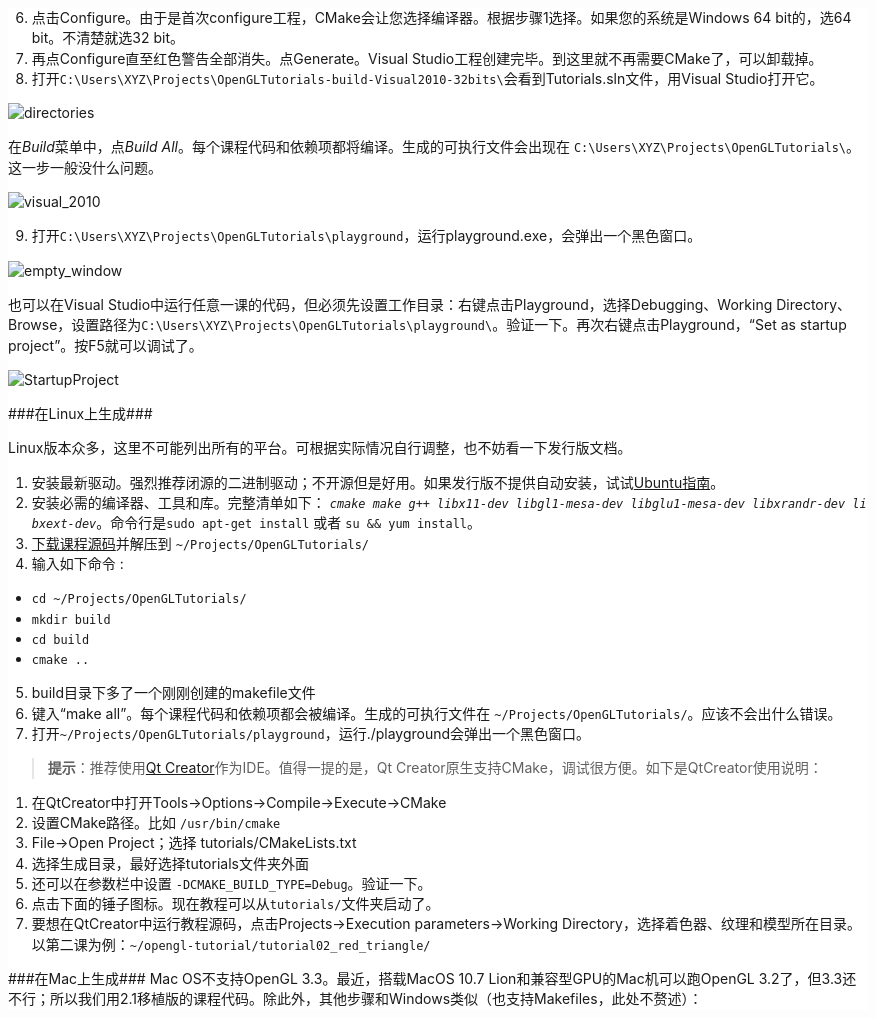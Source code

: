 6. 点击Configure。由于是首次configure工程，CMake会让您选择编译器。根据步骤1选择。如果您的系统是Windows 64 bit的，选64 bit。不清楚就选32 bit。
7. 再点Configure直至红色警告全部消失。点Generate。Visual Studio工程创建完毕。到这里就不再需要CMake了，可以卸载掉。
8. 打开```C:\Users\XYZ\Projects\OpenGLTutorials-build-Visual2010-32bits\```会看到Tutorials.sln文件，用Visual Studio打开它。

![directories](http://www.opengl-tutorial.org/assets/images/tuto-1-window/directories.png)

在*Build*菜单中，点*Build All*。每个课程代码和依赖项都将编译。生成的可执行文件会出现在 ```C:\Users\XYZ\Projects\OpenGLTutorials\```。这一步一般没什么问题。

![visual_2010](http://www.opengl-tutorial.org/assets/images/tuto-1-window/visual_2010.png)

9. 打开```C:\Users\XYZ\Projects\OpenGLTutorials\playground```，运行playground.exe，会弹出一个黑色窗口。

![empty_window](http://www.opengl-tutorial.org/assets/images/tuto-1-window/empty_window.png)

也可以在Visual Studio中运行任意一课的代码，但必须先设置工作目录：右键点击Playground，选择Debugging、Working Directory、Browse，设置路径为```C:\Users\XYZ\Projects\OpenGLTutorials\playground\```。验证一下。再次右键点击Playground，“Set as startup project”。按F5就可以调试了。

![StartupProject](http://www.opengl-tutorial.org/assets/images/tuto-1-window/StartupProject.png)

###在Linux上生成###

Linux版本众多，这里不可能列出所有的平台。可根据实际情况自行调整，也不妨看一下发行版文档。

1. 安装最新驱动。强烈推荐闭源的二进制驱动；不开源但是好用。如果发行版不提供自动安装，试试[Ubuntu指南](http://help.ubuntu.com/community/BinaryDriverHowto)。
2. 安装必需的编译器、工具和库。完整清单如下： *```cmake make g++ libx11-dev libgl1-mesa-dev libglu1-mesa-dev libxrandr-dev libxext-dev```*。命令行是```sudo apt-get install``` 或者 ```su && yum install```。
3. [下载课程源码](http://www.opengl-tutorial.org/download/)并解压到 ```~/Projects/OpenGLTutorials/```
4. 输入如下命令 :
- ```cd ~/Projects/OpenGLTutorials/```
- ```mkdir build```
- ```cd build```
- ```cmake ..```
5. build目录下多了一个刚刚创建的makefile文件
6. 键入“make all”。每个课程代码和依赖项都会被编译。生成的可执行文件在 ```~/Projects/OpenGLTutorials/```。应该不会出什么错误。
7. 打开```~/Projects/OpenGLTutorials/playground```，运行./playground会弹出一个黑色窗口。

> **提示**：推荐使用[Qt Creator](http://qt-project.org/)作为IDE。值得一提的是，Qt Creator原生支持CMake，调试很方便。如下是QtCreator使用说明：

1. 在QtCreator中打开Tools->Options->Compile->Execute->CMake
2. 设置CMake路径。比如 ```/usr/bin/cmake```
3. File->Open Project；选择 tutorials/CMakeLists.txt
4. 选择生成目录，最好选择tutorials文件夹外面
5. 还可以在参数栏中设置 ```-DCMAKE_BUILD_TYPE=Debug```。验证一下。
6. 点击下面的锤子图标。现在教程可以从```tutorials/```文件夹启动了。
7. 要想在QtCreator中运行教程源码，点击Projects->Execution parameters->Working Directory，选择着色器、纹理和模型所在目录。以第二课为例：```~/opengl-tutorial/tutorial02_red_triangle/```

###在Mac上生成###
Mac OS不支持OpenGL 3.3。最近，搭载MacOS 10.7 Lion和兼容型GPU的Mac机可以跑OpenGL 3.2了，但3.3还不行；所以我们用2.1移植版的课程代码。除此外，其他步骤和Windows类似（也支持Makefiles，此处不赘述）：

